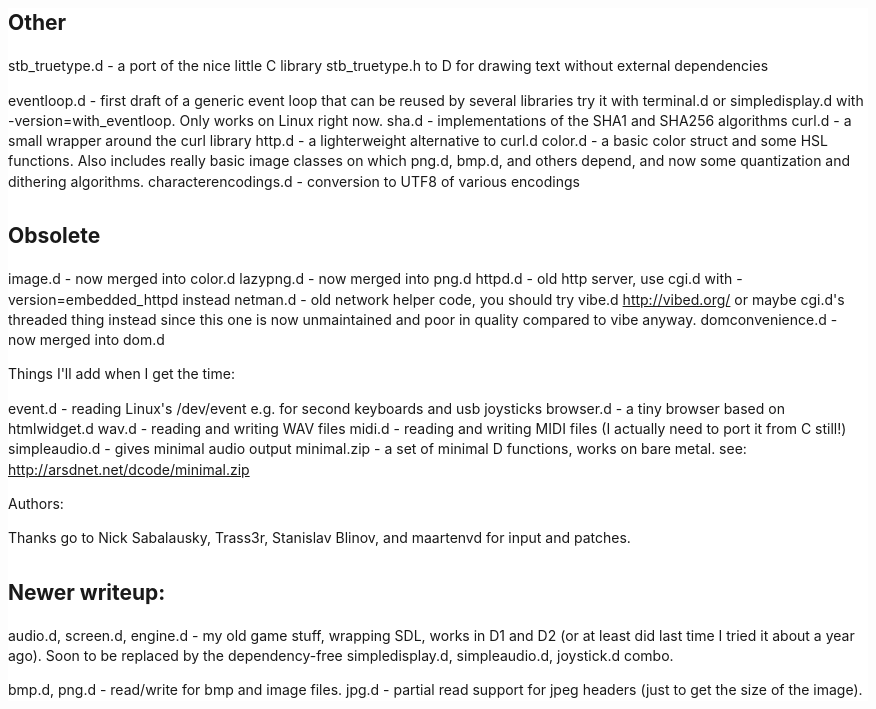 ## Other

stb_truetype.d - a port of the nice little C library stb_truetype.h to D for drawing text without external dependencies

eventloop.d - first draft of a generic event loop that can be reused by several libraries
              try it with terminal.d or simpledisplay.d with -version=with_eventloop. Only
              works on Linux right now.
sha.d  - implementations of the SHA1 and SHA256 algorithms
curl.d - a small wrapper around the curl library
http.d - a lighterweight alternative to curl.d
color.d - a basic color struct and some HSL functions. Also includes really basic image classes
	on which png.d, bmp.d, and others depend, and now some quantization and dithering algorithms.
characterencodings.d - conversion to UTF8 of various encodings


## Obsolete

image.d - now merged into color.d
lazypng.d - now merged into png.d
httpd.d - old http server, use cgi.d with -version=embedded_httpd instead
netman.d - old network helper code, you should try vibe.d <http://vibed.org/> or maybe
           cgi.d's threaded thing instead since this one is now unmaintained and poor in
           quality compared to vibe anyway.
domconvenience.d - now merged into dom.d


Things I'll add when I get the time:

event.d - reading Linux's /dev/event e.g. for second keyboards and usb joysticks
browser.d - a tiny browser based on htmlwidget.d
wav.d  - reading and writing WAV files
midi.d - reading and writing MIDI files (I actually need to port it from C still!)
simpleaudio.d - gives minimal audio output
minimal.zip - a set of minimal D functions, works on bare metal. see: http://arsdnet.net/dcode/minimal.zip


Authors:

Thanks go to Nick Sabalausky, Trass3r, Stanislav Blinov, and maartenvd for input and patches.







## Newer writeup:


audio.d, screen.d, engine.d - my old game stuff, wrapping SDL, works in D1 and D2 (or at least did last time I tried it about a year ago). Soon to be replaced by the dependency-free simpledisplay.d, simpleaudio.d, joystick.d combo.

bmp.d, png.d - read/write for bmp and image files.
jpg.d - partial read support for jpeg headers (just to get the size of the image).
